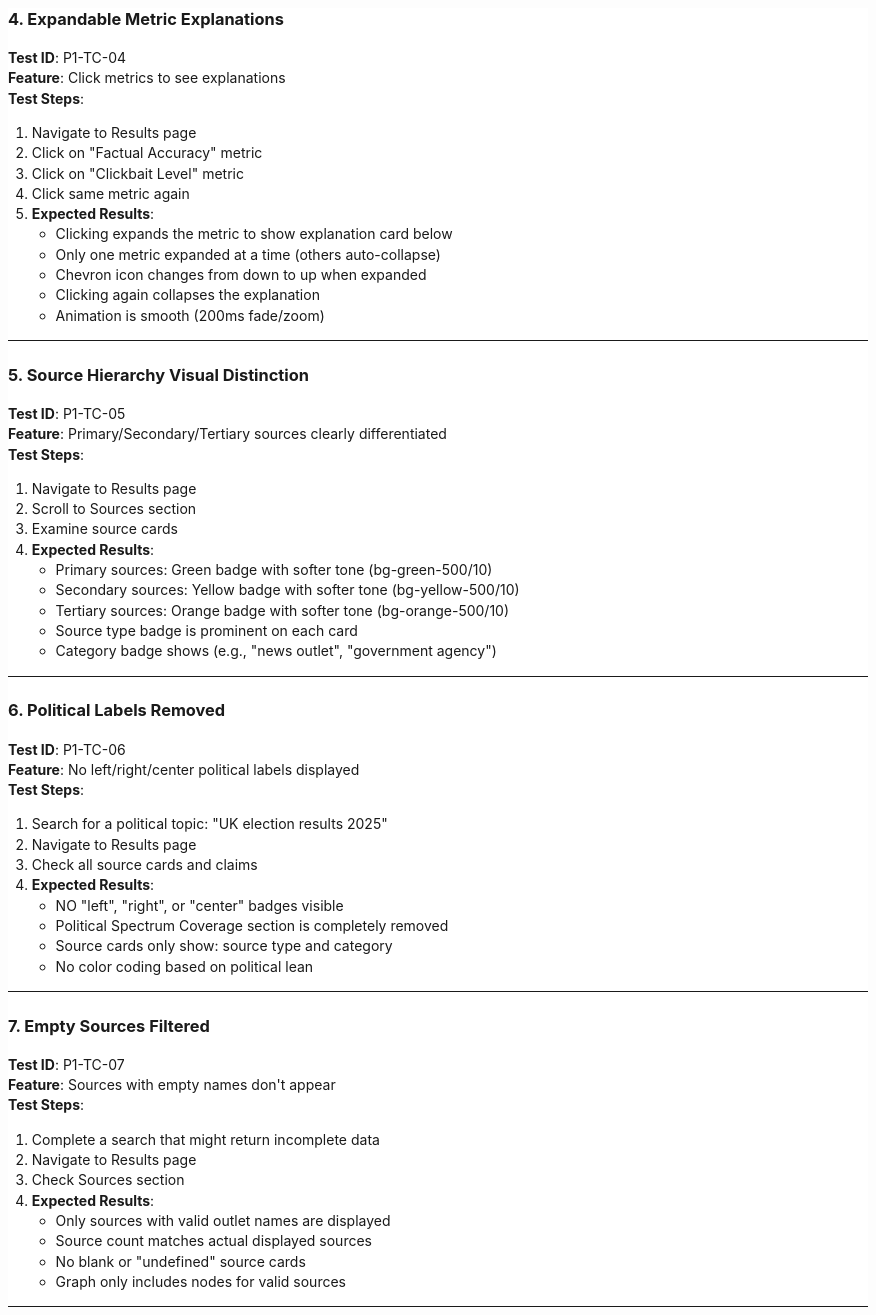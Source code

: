 
### 4. Expandable Metric Explanations
**Test ID**: P1-TC-04  
**Feature**: Click metrics to see explanations  
**Test Steps**:
1. Navigate to Results page
2. Click on "Factual Accuracy" metric
3. Click on "Clickbait Level" metric
4. Click same metric again
5. **Expected Results**:
   - Clicking expands the metric to show explanation card below
   - Only one metric expanded at a time (others auto-collapse)
   - Chevron icon changes from down to up when expanded
   - Clicking again collapses the explanation
   - Animation is smooth (200ms fade/zoom)

---

### 5. Source Hierarchy Visual Distinction
**Test ID**: P1-TC-05  
**Feature**: Primary/Secondary/Tertiary sources clearly differentiated  
**Test Steps**:
1. Navigate to Results page
2. Scroll to Sources section
3. Examine source cards
4. **Expected Results**:
   - Primary sources: Green badge with softer tone (bg-green-500/10)
   - Secondary sources: Yellow badge with softer tone (bg-yellow-500/10)
   - Tertiary sources: Orange badge with softer tone (bg-orange-500/10)
   - Source type badge is prominent on each card
   - Category badge shows (e.g., "news outlet", "government agency")

---

### 6. Political Labels Removed
**Test ID**: P1-TC-06  
**Feature**: No left/right/center political labels displayed  
**Test Steps**:
1. Search for a political topic: "UK election results 2025"
2. Navigate to Results page
3. Check all source cards and claims
4. **Expected Results**:
   - NO "left", "right", or "center" badges visible
   - Political Spectrum Coverage section is completely removed
   - Source cards only show: source type and category
   - No color coding based on political lean

---

### 7. Empty Sources Filtered
**Test ID**: P1-TC-07  
**Feature**: Sources with empty names don't appear  
**Test Steps**:
1. Complete a search that might return incomplete data
2. Navigate to Results page
3. Check Sources section
4. **Expected Results**:
   - Only sources with valid outlet names are displayed
   - Source count matches actual displayed sources
   - No blank or "undefined" source cards
   - Graph only includes nodes for valid sources

---